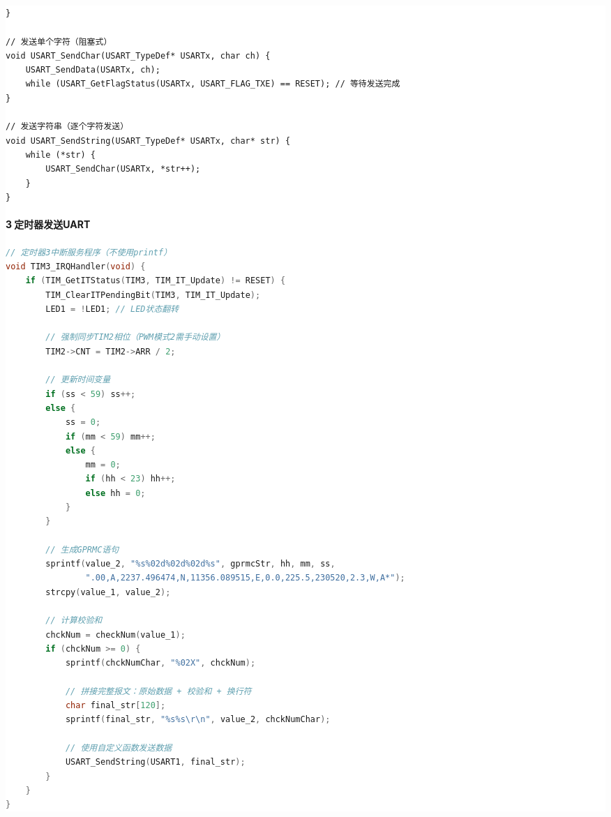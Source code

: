 ```
}

// 发送单个字符（阻塞式）
void USART_SendChar(USART_TypeDef* USARTx, char ch) {
    USART_SendData(USARTx, ch);
    while (USART_GetFlagStatus(USARTx, USART_FLAG_TXE) == RESET); // 等待发送完成
}

// 发送字符串（逐个字符发送）
void USART_SendString(USART_TypeDef* USARTx, char* str) {
    while (*str) {
        USART_SendChar(USARTx, *str++);
    }
}
```

#### 3 定时器发送UART

```c
// 定时器3中断服务程序（不使用printf）
void TIM3_IRQHandler(void) {
    if (TIM_GetITStatus(TIM3, TIM_IT_Update) != RESET) {
        TIM_ClearITPendingBit(TIM3, TIM_IT_Update);
        LED1 = !LED1; // LED状态翻转

        // 强制同步TIM2相位（PWM模式2需手动设置）
        TIM2->CNT = TIM2->ARR / 2;

        // 更新时间变量
        if (ss < 59) ss++;
        else {
            ss = 0;
            if (mm < 59) mm++;
            else {
                mm = 0;
                if (hh < 23) hh++;
                else hh = 0;
            }
        }

        // 生成GPRMC语句
        sprintf(value_2, "%s%02d%02d%02d%s", gprmcStr, hh, mm, ss, 
                ".00,A,2237.496474,N,11356.089515,E,0.0,225.5,230520,2.3,W,A*");
        strcpy(value_1, value_2);

        // 计算校验和
        chckNum = checkNum(value_1);
        if (chckNum >= 0) {
            sprintf(chckNumChar, "%02X", chckNum);
      
            // 拼接完整报文：原始数据 + 校验和 + 换行符
            char final_str[120];
            sprintf(final_str, "%s%s\r\n", value_2, chckNumChar);
      
            // 使用自定义函数发送数据
            USART_SendString(USART1, final_str);
        }
    }
}
```
